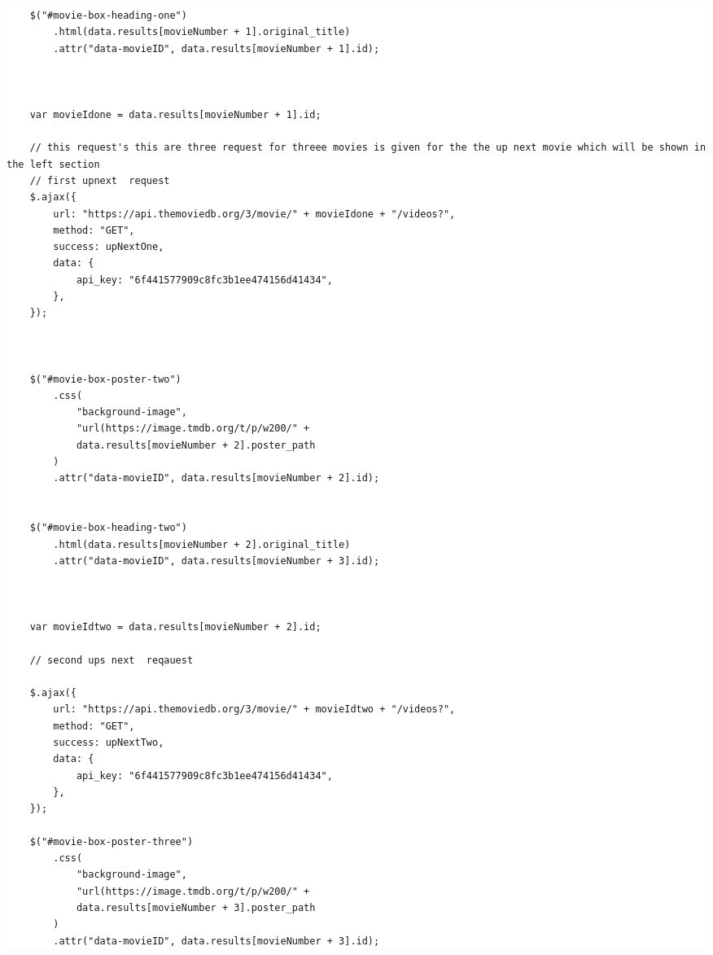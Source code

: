         $("#movie-box-heading-one")
            .html(data.results[movieNumber + 1].original_title)
            .attr("data-movieID", data.results[movieNumber + 1].id);



        var movieIdone = data.results[movieNumber + 1].id;

        // this request's this are three request for threee movies is given for the the up next movie which will be shown in the left section
        // first upnext  request
        $.ajax({
            url: "https://api.themoviedb.org/3/movie/" + movieIdone + "/videos?",
            method: "GET",
            success: upNextOne,
            data: {
                api_key: "6f441577909c8fc3b1ee474156d41434",
            },
        });



        $("#movie-box-poster-two")
            .css(
                "background-image",
                "url(https://image.tmdb.org/t/p/w200/" +
                data.results[movieNumber + 2].poster_path
            )
            .attr("data-movieID", data.results[movieNumber + 2].id);


        $("#movie-box-heading-two")
            .html(data.results[movieNumber + 2].original_title)
            .attr("data-movieID", data.results[movieNumber + 3].id);



        var movieIdtwo = data.results[movieNumber + 2].id;

        // second ups next  reqauest

        $.ajax({
            url: "https://api.themoviedb.org/3/movie/" + movieIdtwo + "/videos?",
            method: "GET",
            success: upNextTwo,
            data: {
                api_key: "6f441577909c8fc3b1ee474156d41434",
            },
        });

        $("#movie-box-poster-three")
            .css(
                "background-image",
                "url(https://image.tmdb.org/t/p/w200/" +
                data.results[movieNumber + 3].poster_path
            )
            .attr("data-movieID", data.results[movieNumber + 3].id);
